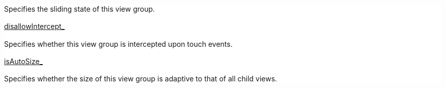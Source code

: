 <td class="cellrowborder" valign="top" width="50%" headers="mcps1.1.3.1.2 "><p id="p113495663165634"><a name="p113495663165634"></a><a name="p113495663165634"></a>Specifies the sliding state of this view group. </p>
</td>
</tr>
<tr id="row1004444870165634"><td class="cellrowborder" valign="top" width="50%" headers="mcps1.1.3.1.1 "><p id="p98416528165634"><a name="p98416528165634"></a><a name="p98416528165634"></a><a href="graphic.md#ga712f1c3641cb16674202fbc723af8b74">disallowIntercept_</a></p>
</td>
<td class="cellrowborder" valign="top" width="50%" headers="mcps1.1.3.1.2 "><p id="p1404020036165634"><a name="p1404020036165634"></a><a name="p1404020036165634"></a>Specifies whether this view group is intercepted upon touch events. </p>
</td>
</tr>
<tr id="row541881064165634"><td class="cellrowborder" valign="top" width="50%" headers="mcps1.1.3.1.1 "><p id="p48840179165634"><a name="p48840179165634"></a><a name="p48840179165634"></a><a href="graphic.md#ga1053e3677195fd4f98d68196d31d2cb5">isAutoSize_</a></p>
</td>
<td class="cellrowborder" valign="top" width="50%" headers="mcps1.1.3.1.2 "><p id="p1713240497165634"><a name="p1713240497165634"></a><a name="p1713240497165634"></a>Specifies whether the size of this view group is adaptive to that of all child views. </p>
</td>
</tr>
</tbody>
</table>

